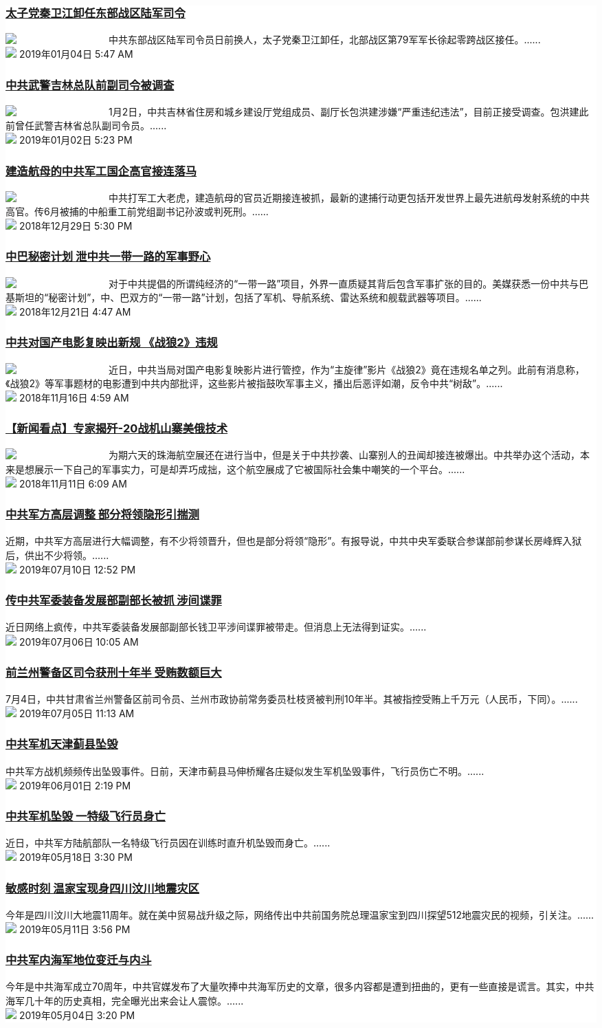 <tr><td width="742"><h3><a href="https://github.com/yrsmsb310/djy/blob/master/gb/19/1/3/n10951742.md#1" target="_blank">太子党秦卫江卸任东部战区陆军司令</a><br></h3><a href="https://github.com/yrsmsb310/djy/blob/master/gb/19/1/3/n10951742.md#1" target="_blank"><img width="150" src="https://i.epochtimes.com/assets/uploads/2019/01/6f81f59daa5209931277869c60385abb-150x120.jpg" align ="left"></a>中共东部战区陆军司令员日前换人，太子党秦卫江卸任，北部战区第79军军长徐起零跨战区接任。......<br><img align="bottom" src="https://www.epochtimes.com/assets/themes/djy/images/time.gif"> 2019年01月04日 5:47 AM							</td></tr>
<tr><td width="742"><h3><a href="https://github.com/yrsmsb310/djy/blob/master/gb/19/1/2/n10948043.md#1" target="_blank">中共武警吉林总队前副司令被调查</a><br></h3><a href="https://github.com/yrsmsb310/djy/blob/master/gb/19/1/2/n10948043.md#1" target="_blank"><img width="150" src="https://i.epochtimes.com/assets/uploads/2019/01/7896meitu_1-150x120.jpg" align ="left"></a>1月2日，中共吉林省住房和城乡建设厅党组成员、副厅长包洪建涉嫌“严重违纪违法”，目前正接受调查。包洪建此前曾任武警吉林省总队副司令员。......<br><img align="bottom" src="https://www.epochtimes.com/assets/themes/djy/images/time.gif"> 2019年01月02日 5:23 PM							</td></tr>
<tr><td width="742"><h3><a href="https://github.com/yrsmsb310/djy/blob/master/gb/18/12/28/n10939103.md#1" target="_blank">建造航母的中共军工国企高官接连落马</a><br></h3><a href="https://github.com/yrsmsb310/djy/blob/master/gb/18/12/28/n10939103.md#1" target="_blank"><img width="150" src="https://i.epochtimes.com/assets/uploads/2018/12/70d05a1daf8aad7992888d9a936a9e5f-600x400-150x120.jpg" align ="left"></a>中共打军工大老虎，建造航母的官员近期接连被抓，最新的逮捕行动更包括开发世界上最先进航母发射系统的中共高官。传6月被捕的中船重工前党组副书记孙波或判死刑。......<br><img align="bottom" src="https://www.epochtimes.com/assets/themes/djy/images/time.gif"> 2018年12月29日 5:30 PM							</td></tr>
<tr><td width="742"><h3><a href="https://github.com/yrsmsb310/djy/blob/master/gb/18/12/20/n10923128.md#1" target="_blank">中巴秘密计划 泄中共一带一路的军事野心</a><br></h3><a href="https://github.com/yrsmsb310/djy/blob/master/gb/18/12/20/n10923128.md#1" target="_blank"><img width="150" src="https://i.epochtimes.com/assets/uploads/2005/10/5101129151528-150x120.jpg" align ="left"></a>对于中共提倡的所谓纯经济的“一带一路”项目，外界一直质疑其背后包含军事扩张的目的。美媒获悉一份中共与巴基斯坦的“秘密计划”，中、巴双方的“一带一路”计划，包括了军机、导航系统、雷达系统和舰载武器等项目。......<br><img align="bottom" src="https://www.epochtimes.com/assets/themes/djy/images/time.gif"> 2018年12月21日 4:47 AM							</td></tr>
<tr><td width="742"><h3><a href="https://github.com/yrsmsb310/djy/blob/master/gb/18/11/15/n10854670.md#1" target="_blank">中共对国产电影复映出新规 《战狼2》违规</a><br></h3><a href="https://github.com/yrsmsb310/djy/blob/master/gb/18/11/15/n10854670.md#1" target="_blank"><img width="150" src="https://i.epochtimes.com/assets/uploads/2017/11/GettyImages-827436686-150x120.jpg" align ="left"></a>近日，中共当局对国产电影复映影片进行管控，作为“主旋律”影片《战狼2》竟在违规名单之列。此前有消息称，《战狼2》等军事题材的电影遭到中共内部批评，这些影片被指鼓吹军事主义，播出后恶评如潮，反令中共“树敌”。......<br><img align="bottom" src="https://www.epochtimes.com/assets/themes/djy/images/time.gif"> 2018年11月16日 4:59 AM							</td></tr>
<tr><td width="742"><h3><a href="https://github.com/yrsmsb310/djy/blob/master/gb/18/11/10/n10843542.md#1" target="_blank">【新闻看点】专家揭歼-20战机山寨美俄技术</a><br></h3><a href="https://github.com/yrsmsb310/djy/blob/master/gb/18/11/10/n10843542.md#1" target="_blank"><img width="150" src="https://i.epochtimes.com/assets/uploads/2018/05/GettyImages-824402154-150x120.jpg" align ="left"></a>为期六天的珠海航空展还在进行当中，但是关于中共抄袭、山寨别人的丑闻却接连被爆出。中共举办这个活动，本来是想展示一下自己的军事实力，可是却弄巧成拙，这个航空展成了它被国际社会集中嘲笑的一个平台。......<br><img align="bottom" src="https://www.epochtimes.com/assets/themes/djy/images/time.gif"> 2018年11月11日 6:09 AM							</td></tr>
<tr><td width="742"><h3><a href="https://github.com/yrsmsb310/djy/blob/master/gb/19/7/10/n11375172.md#1" target="_blank">中共军方高层调整 部分将领隐形引揣测</a><br></h3>近期，中共军方高层进行大幅调整，有不少将领晋升，但也是部分将领“隐形”。有报导说，中共中央军委联合参谋部前参谋长房峰辉入狱后，供出不少将领。......<br><img align="bottom" src="https://www.epochtimes.com/assets/themes/djy/images/time.gif"> 2019年07月10日 12:52 PM							</td></tr>
<tr><td width="742"><h3><a href="https://github.com/yrsmsb310/djy/blob/master/gb/19/7/6/n11367845.md#1" target="_blank">传中共军委装备发展部副部长被抓 涉间谍罪</a><br></h3>近日网络上疯传，中共军委装备发展部副部长钱卫平涉间谍罪被带走。但消息上无法得到证实。......<br><img align="bottom" src="https://www.epochtimes.com/assets/themes/djy/images/time.gif"> 2019年07月06日 10:05 AM							</td></tr>
<tr><td width="742"><h3><a href="https://github.com/yrsmsb310/djy/blob/master/gb/19/7/5/n11365639.md#1" target="_blank">前兰州警备区司令获刑十年半 受贿数额巨大</a><br></h3>7月4日，中共甘肃省兰州警备区前司令员、兰州市政协前常务委员杜枝贤被判刑10年半。其被指控受贿上千万元（人民币，下同）。......<br><img align="bottom" src="https://www.epochtimes.com/assets/themes/djy/images/time.gif"> 2019年07月05日 11:13 AM							</td></tr>
<tr><td width="742"><h3><a href="https://github.com/yrsmsb310/djy/blob/master/gb/19/6/1/n11293682.md#1" target="_blank">中共军机天津蓟县坠毁</a><br></h3>中共军方战机频频传出坠毁事件。日前，天津市蓟县马伸桥耀各庄疑似发生军机坠毁事件，飞行员伤亡不明。......<br><img align="bottom" src="https://www.epochtimes.com/assets/themes/djy/images/time.gif"> 2019年06月01日 2:19 PM							</td></tr>
<tr><td width="742"><h3><a href="https://github.com/yrsmsb310/djy/blob/master/gb/19/5/18/n11265576.md#1" target="_blank">中共军机坠毁 一特级飞行员身亡</a><br></h3>近日，中共军方陆航部队一名特级飞行员因在训练时直升机坠毁而身亡。......<br><img align="bottom" src="https://www.epochtimes.com/assets/themes/djy/images/time.gif"> 2019年05月18日 3:30 PM							</td></tr>
<tr><td width="742"><h3><a href="https://github.com/yrsmsb310/djy/blob/master/gb/19/5/11/n11249465.md#1" target="_blank">敏感时刻 温家宝现身四川汶川地震灾区</a><br></h3>今年是四川汶川大地震11周年。就在美中贸易战升级之际，网络传出中共前国务院总理温家宝到四川探望512地震灾民的视频，引关注。......<br><img align="bottom" src="https://www.epochtimes.com/assets/themes/djy/images/time.gif"> 2019年05月11日 3:56 PM							</td></tr>
<tr><td width="742"><h3><a href="https://github.com/yrsmsb310/djy/blob/master/gb/19/5/3/n11231601.md#1" target="_blank">中共军内海军地位变迁与内斗</a><br></h3>今年是中共海军成立70周年，中共官媒发布了大量吹捧中共海军历史的文章，很多内容都是遭到扭曲的，更有一些直接是谎言。其实，中共海军几十年的历史真相，完全曝光出来会让人震惊。......<br><img align="bottom" src="https://www.epochtimes.com/assets/themes/djy/images/time.gif"> 2019年05月04日 3:20 PM							</td></tr>